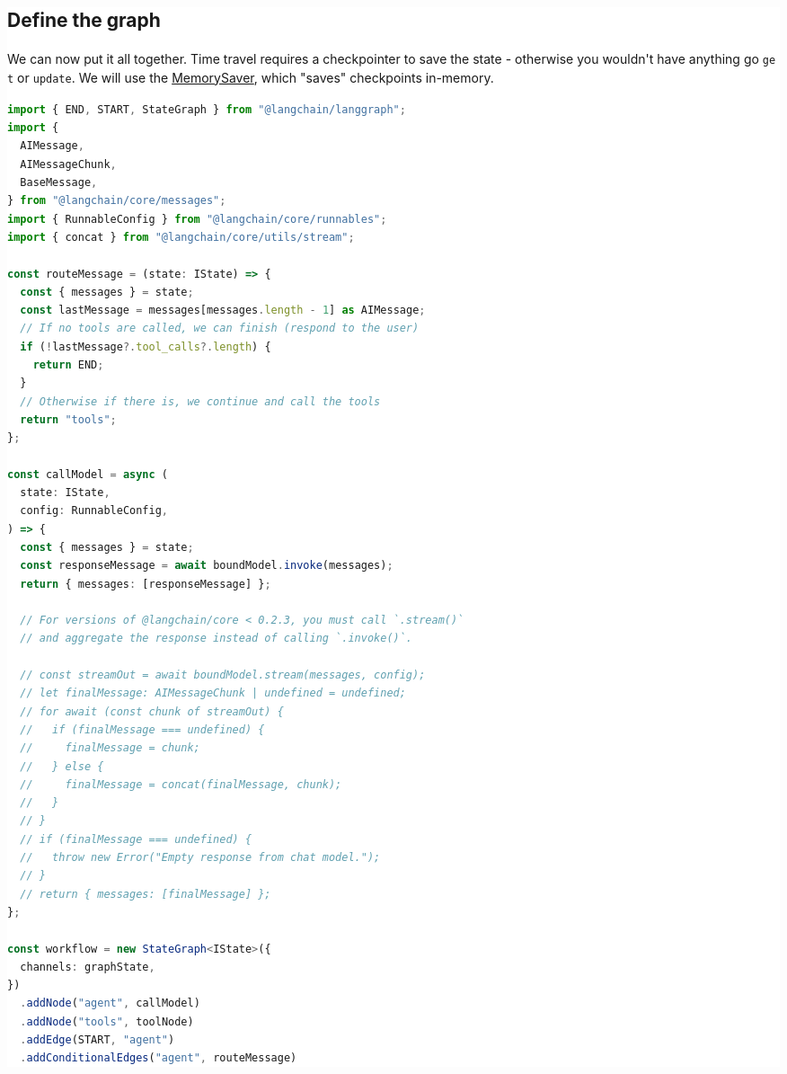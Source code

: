 ## Define the graph

We can now put it all together. Time travel requires a checkpointer to save the
state - otherwise you wouldn't have anything go `get` or `update`. We will use
the
[MemorySaver](https://langchain-ai.github.io/langgraphjs/reference/classes/index.MemorySaver.html),
which "saves" checkpoints in-memory.



```typescript
import { END, START, StateGraph } from "@langchain/langgraph";
import {
  AIMessage,
  AIMessageChunk,
  BaseMessage,
} from "@langchain/core/messages";
import { RunnableConfig } from "@langchain/core/runnables";
import { concat } from "@langchain/core/utils/stream";

const routeMessage = (state: IState) => {
  const { messages } = state;
  const lastMessage = messages[messages.length - 1] as AIMessage;
  // If no tools are called, we can finish (respond to the user)
  if (!lastMessage?.tool_calls?.length) {
    return END;
  }
  // Otherwise if there is, we continue and call the tools
  return "tools";
};

const callModel = async (
  state: IState,
  config: RunnableConfig,
) => {
  const { messages } = state;
  const responseMessage = await boundModel.invoke(messages);
  return { messages: [responseMessage] };

  // For versions of @langchain/core < 0.2.3, you must call `.stream()`
  // and aggregate the response instead of calling `.invoke()`.

  // const streamOut = await boundModel.stream(messages, config);
  // let finalMessage: AIMessageChunk | undefined = undefined;
  // for await (const chunk of streamOut) {
  //   if (finalMessage === undefined) {
  //     finalMessage = chunk;
  //   } else {
  //     finalMessage = concat(finalMessage, chunk);
  //   }
  // }
  // if (finalMessage === undefined) {
  //   throw new Error("Empty response from chat model.");
  // }
  // return { messages: [finalMessage] };
};

const workflow = new StateGraph<IState>({
  channels: graphState,
})
  .addNode("agent", callModel)
  .addNode("tools", toolNode)
  .addEdge(START, "agent")
  .addConditionalEdges("agent", routeMessage)
```